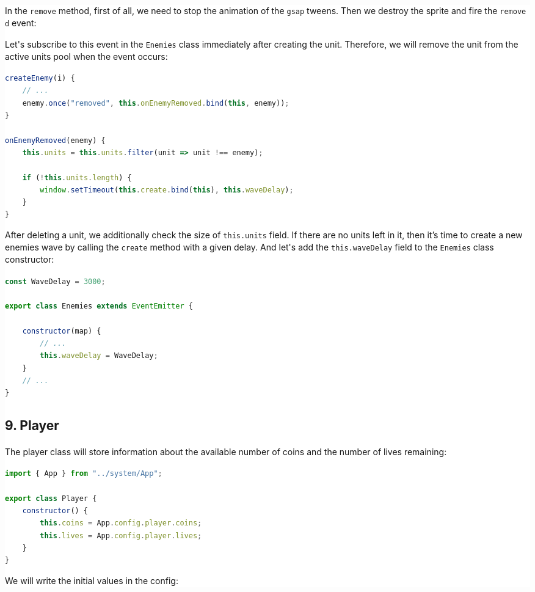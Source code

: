 In the `remove` method, first of all, we need to stop the animation of the `gsap` tweens. Then we destroy the sprite and fire the `removed` event:

Let's subscribe to this event in the `Enemies` class immediately after creating the unit. Therefore, we will remove the unit from the active units pool when the event occurs:

```javascript
createEnemy(i) {
    // ...
    enemy.once("removed", this.onEnemyRemoved.bind(this, enemy));
}

onEnemyRemoved(enemy) {
    this.units = this.units.filter(unit => unit !== enemy);

    if (!this.units.length) {
        window.setTimeout(this.create.bind(this), this.waveDelay);
    }
}
```

After deleting a unit, we additionally check the size of `this.units` field. If there are no units left in it, then it’s time to create a new enemies wave by calling the `create` method with a given delay. And let's add the `this.waveDelay` field to the `Enemies` class constructor:

```javascript
const WaveDelay = 3000;

export class Enemies extends EventEmitter {

    constructor(map) {
        // ...
        this.waveDelay = WaveDelay;
    }
    // ...
}
```

## 9. Player

The player class will store information about the available number of coins and the number of lives remaining:

```javascript
import { App } from "../system/App";

export class Player {
    constructor() {
        this.coins = App.config.player.coins;
        this.lives = App.config.player.lives;
    }
}
```

We will write the initial values ​​in the config:
